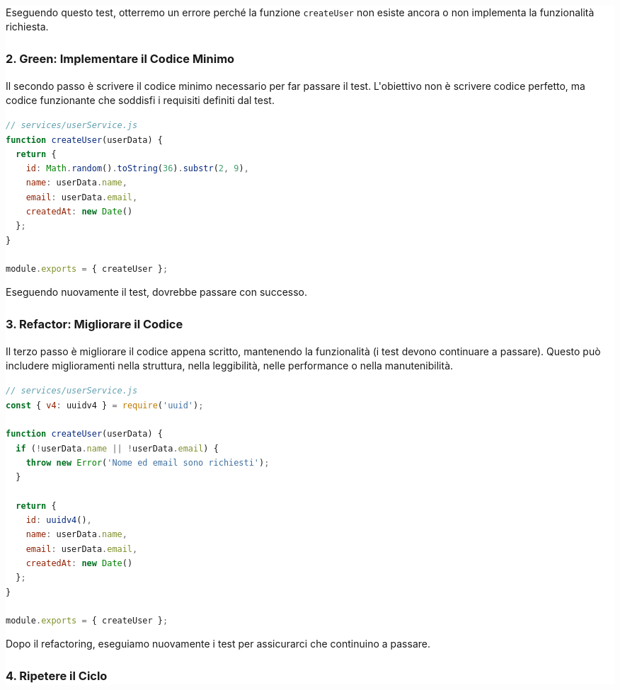 Eseguendo questo test, otterremo un errore perché la funzione `createUser` non esiste ancora o non implementa la funzionalità richiesta.

### 2. Green: Implementare il Codice Minimo

Il secondo passo è scrivere il codice minimo necessario per far passare il test. L'obiettivo non è scrivere codice perfetto, ma codice funzionante che soddisfi i requisiti definiti dal test.

```javascript
// services/userService.js
function createUser(userData) {
  return {
    id: Math.random().toString(36).substr(2, 9),
    name: userData.name,
    email: userData.email,
    createdAt: new Date()
  };
}

module.exports = { createUser };
```

Eseguendo nuovamente il test, dovrebbe passare con successo.

### 3. Refactor: Migliorare il Codice

Il terzo passo è migliorare il codice appena scritto, mantenendo la funzionalità (i test devono continuare a passare). Questo può includere miglioramenti nella struttura, nella leggibilità, nelle performance o nella manutenibilità.

```javascript
// services/userService.js
const { v4: uuidv4 } = require('uuid');

function createUser(userData) {
  if (!userData.name || !userData.email) {
    throw new Error('Nome ed email sono richiesti');
  }
  
  return {
    id: uuidv4(),
    name: userData.name,
    email: userData.email,
    createdAt: new Date()
  };
}

module.exports = { createUser };
```

Dopo il refactoring, eseguiamo nuovamente i test per assicurarci che continuino a passare.

### 4. Ripetere il Ciclo
